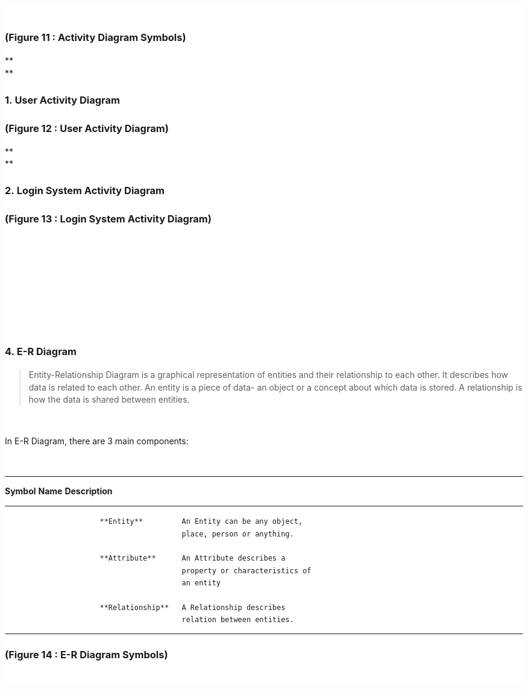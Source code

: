  

### (Figure 11 : Activity Diagram Symbols)

**\
**

### 1. User Activity Diagram

### (Figure 12 : User Activity Diagram)

**\
**

### 2. Login System Activity Diagram

### (Figure 13 : Login System Activity Diagram)

 

 

                      

 

 

### 4. E-R Diagram

> Entity-Relationship Diagram is a graphical representation of entities
> and their relationship to each other. It describes how data is related
> to each other. An entity is a piece of data- an object or a concept
> about which data is stored. A relationship is how the data is shared
> between entities.

 

In E-R Diagram, there are 3 main components:

 

  --------------------------------------------------------------------------
  **Symbol**              **Name**           **Description**
  ----------------------- ------------------ -------------------------------
                          **Entity**         An Entity can be any object,
                                             place, person or anything.

                          **Attribute**      An Attribute describes a
                                             property or characteristics of
                                             an entity

                          **Relationship**   A Relationship describes
                                             relation between entities.
  --------------------------------------------------------------------------

### (Figure 14 : E-R Diagram Symbols)

 
